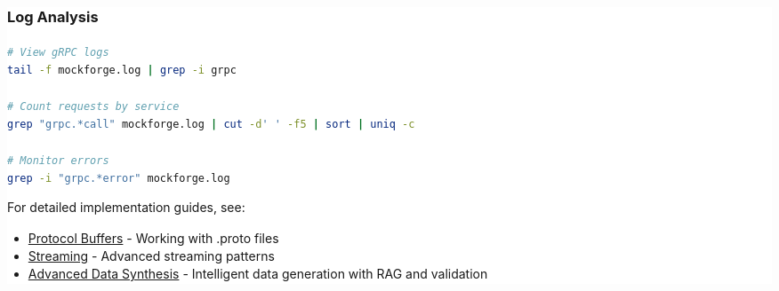 ### Log Analysis

```bash
# View gRPC logs
tail -f mockforge.log | grep -i grpc

# Count requests by service
grep "grpc.*call" mockforge.log | cut -d' ' -f5 | sort | uniq -c

# Monitor errors
grep -i "grpc.*error" mockforge.log
```

For detailed implementation guides, see:
- [Protocol Buffers](grpc-mocking/protobuf.md) - Working with .proto files
- [Streaming](grpc-mocking/streaming.md) - Advanced streaming patterns
- [Advanced Data Synthesis](grpc-mocking/advanced-data-synthesis.md) - Intelligent data generation with RAG and validation

